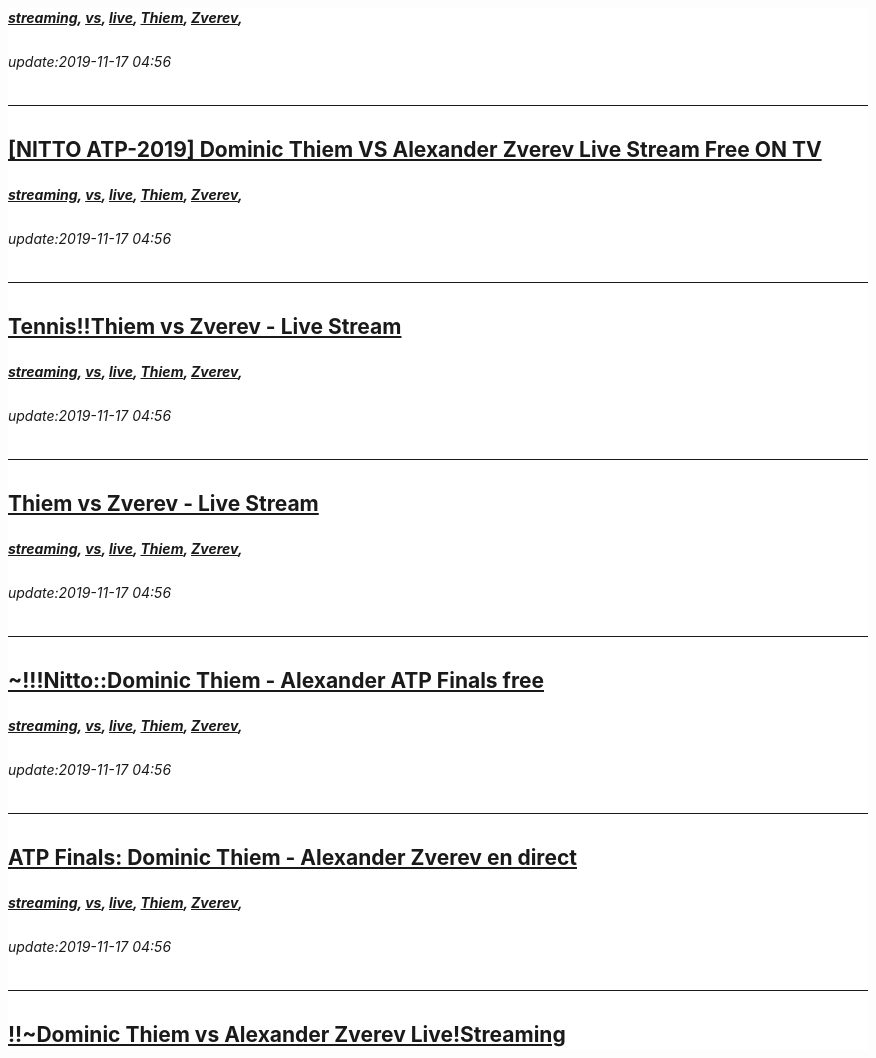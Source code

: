 ##### [streaming](https://qiita.com/tags/streaming), [vs](https://qiita.com/tags/vs), [live](https://qiita.com/tags/live), [Thiem](https://qiita.com/tags/Thiem), [Zverev](https://qiita.com/tags/Zverev), 
###### update:2019-11-17 04:56
---
## [[NITTO ATP-2019] Dominic Thiem VS Alexander Zverev Live Stream Free ON TV](https://qiita.com/ATP-Finals-Live-4k/items/d7118b9f29d0b7bbae28)
##### [streaming](https://qiita.com/tags/streaming), [vs](https://qiita.com/tags/vs), [live](https://qiita.com/tags/live), [Thiem](https://qiita.com/tags/Thiem), [Zverev](https://qiita.com/tags/Zverev), 
###### update:2019-11-17 04:56
---
## [Tennis!!Thiem vs Zverev - Live Stream](https://qiita.com/ATP-Finals-Live-4k/items/bf5c5bb982c85de5f286)
##### [streaming](https://qiita.com/tags/streaming), [vs](https://qiita.com/tags/vs), [live](https://qiita.com/tags/live), [Thiem](https://qiita.com/tags/Thiem), [Zverev](https://qiita.com/tags/Zverev), 
###### update:2019-11-17 04:56
---
## [Thiem vs Zverev - Live Stream](https://qiita.com/ATP-Finals-Live-4k/items/8c4e63f43e4fd0d659f4)
##### [streaming](https://qiita.com/tags/streaming), [vs](https://qiita.com/tags/vs), [live](https://qiita.com/tags/live), [Thiem](https://qiita.com/tags/Thiem), [Zverev](https://qiita.com/tags/Zverev), 
###### update:2019-11-17 04:56
---
## [~!!!Nitto::Dominic Thiem - Alexander ATP Finals free](https://qiita.com/ATP-Finals-Live-4k/items/d6ec0a9f1c70328ec9d8)
##### [streaming](https://qiita.com/tags/streaming), [vs](https://qiita.com/tags/vs), [live](https://qiita.com/tags/live), [Thiem](https://qiita.com/tags/Thiem), [Zverev](https://qiita.com/tags/Zverev), 
###### update:2019-11-17 04:56
---
## [ATP Finals: Dominic Thiem - Alexander Zverev en direct](https://qiita.com/ATP-Finals-Live-4k/items/d339899be72d35673be4)
##### [streaming](https://qiita.com/tags/streaming), [vs](https://qiita.com/tags/vs), [live](https://qiita.com/tags/live), [Thiem](https://qiita.com/tags/Thiem), [Zverev](https://qiita.com/tags/Zverev), 
###### update:2019-11-17 04:56
---
## [!!~Dominic Thiem vs Alexander Zverev Live!Streaming](https://qiita.com/ATP-Finals-Live-4k/items/41211e2331f1a5c31895)